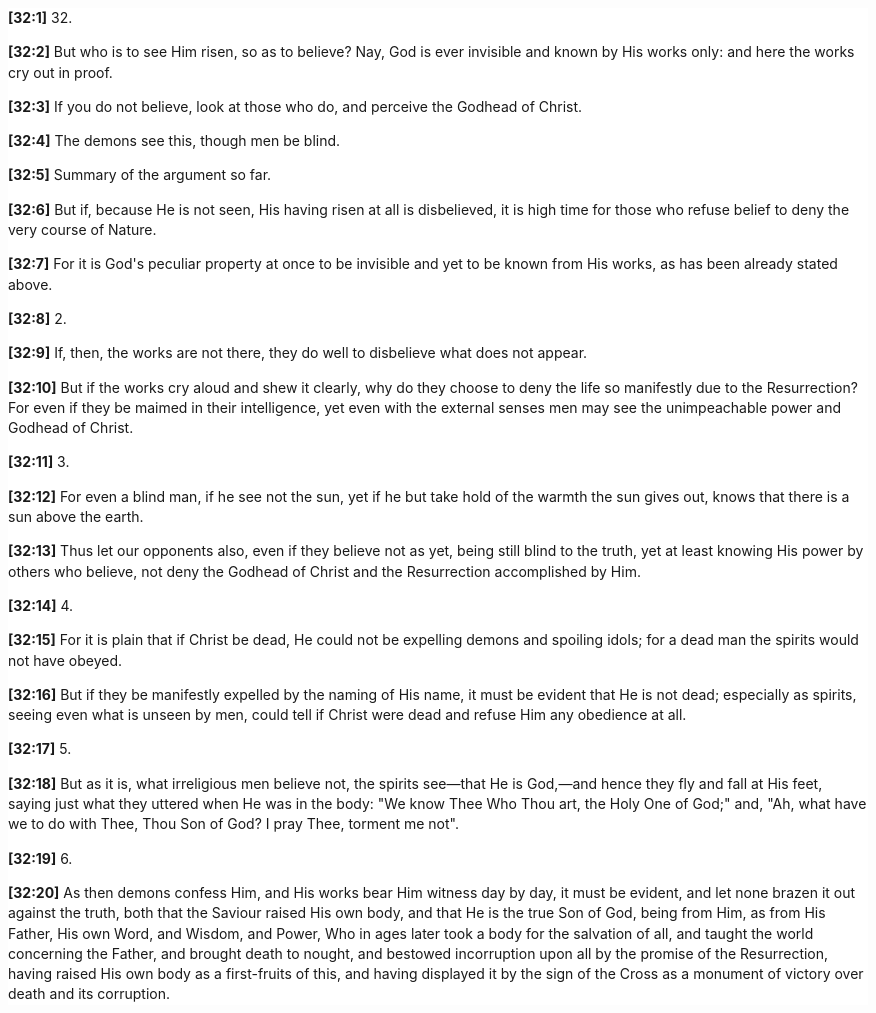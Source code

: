 **[32:1]** 32.

**[32:2]** But who is to see Him risen, so as to believe? Nay, God is ever invisible and known by His works only: and here the works cry out in proof.

**[32:3]** If you do not believe, look at those who do, and perceive the Godhead of Christ.

**[32:4]** The demons see this, though men be blind.

**[32:5]** Summary of the argument so far.

**[32:6]** But if, because He is not seen, His having risen at all is disbelieved, it is high time for those who refuse belief to deny the very course of Nature.

**[32:7]** For it is God's peculiar property at once to be invisible and yet to be known from His works, as has been already stated above.

**[32:8]** 2.

**[32:9]** If, then, the works are not there, they do well to disbelieve what does not appear.

**[32:10]** But if the works cry aloud and shew it clearly, why do they choose to deny the life so manifestly due to the Resurrection? For even if they be maimed in their intelligence, yet even with the external senses men may see the unimpeachable power and Godhead of Christ.

**[32:11]** 3.

**[32:12]** For even a blind man, if he see not the sun, yet if he but take hold of the warmth the sun gives out, knows that there is a sun above the earth.

**[32:13]** Thus let our opponents also, even if they believe not as yet, being still blind to the truth, yet at least knowing His power by others who believe, not deny the Godhead of Christ and the Resurrection accomplished by Him.

**[32:14]** 4.

**[32:15]** For it is plain that if Christ be dead, He could not be expelling demons and spoiling idols; for a dead man the spirits would not have obeyed.

**[32:16]** But if they be manifestly expelled by the naming of His name, it must be evident that He is not dead; especially as spirits, seeing even what is unseen by men, could tell if Christ were dead and refuse Him any obedience at all.

**[32:17]** 5.

**[32:18]** But as it is, what irreligious men believe not, the spirits see—that He is God,—and hence they fly and fall at His feet, saying just what they uttered when He was in the body: "We know Thee Who Thou art, the Holy One of God;" and, "Ah, what have we to do with Thee, Thou Son of God? I pray Thee, torment me not".

**[32:19]** 6.

**[32:20]** As then demons confess Him, and His works bear Him witness day by day, it must be evident, and let none brazen it out against the truth, both that the Saviour raised His own body, and that He is the true Son of God, being from Him, as from His Father, His own Word, and Wisdom, and Power, Who in ages later took a body for the salvation of all, and taught the world concerning the Father, and brought death to nought, and bestowed incorruption upon all by the promise of the Resurrection, having raised His own body as a first-fruits of this, and having displayed it by the sign of the Cross as a monument of victory over death and its corruption.
